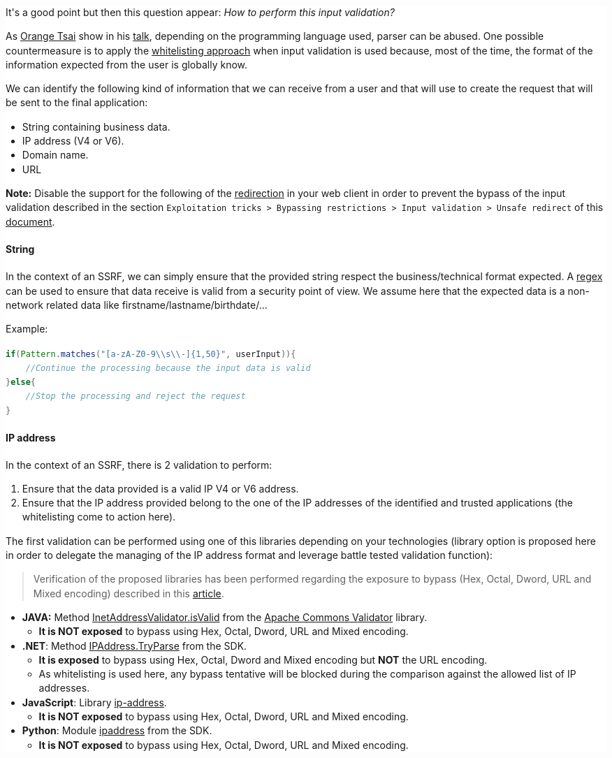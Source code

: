 It's a good point but then this question appear: *How to perform this input validation?*

As [Orange Tsai](https://twitter.com/orange_8361) show in his [talk](../assets/Server_Side_Request_Forgery_Prevention_Cheat_Sheet_Orange_Tsai_Talk.pdf), depending on the programming language used, parser can be abused. One possible countermeasure is to apply the [whitelisting approach](Input_Validation_Cheat_Sheet.md#whitelisting-vs-blacklisting) when input validation is used because, most of the time, the format of the information expected from the user is globally know.

We can identify the following kind of information that we can receive from a user and that will use to create the request that will be sent to the final application:
* String containing business data.
* IP address (V4 or V6).
* Domain name.
* URL

**Note:** Disable the support for the following of the [redirection](https://developer.mozilla.org/en-US/docs/Web/HTTP/Redirections) in your web client in order to prevent the bypass of the input validation described in the section `Exploitation tricks > Bypassing restrictions > Input validation > Unsafe redirect` of this [document](../assets/Server_Side_Request_Forgery_Prevention_Cheat_Sheet_SSRF_Bible.pdf).

#### String

In the context of an SSRF, we can simply ensure that the provided string respect the business/technical format expected. A [regex](https://www.regular-expressions.info/) can be used to ensure that data receive is valid from a security point of view. We assume here that the expected data is a non-network related data like firstname/lastname/birthdate/...

Example:

```java
if(Pattern.matches("[a-zA-Z0-9\\s\\-]{1,50}", userInput)){
    //Continue the processing because the input data is valid
}else{
    //Stop the processing and reject the request
}
```

#### IP address

In the context of an SSRF, there is 2 validation to perform:

1. Ensure that the data provided is a valid IP V4 or V6 address.
2. Ensure that the IP address provided belong to the one of the IP addresses of the identified and trusted applications (the whitelisting come to action here).

The first validation can be performed using one of this libraries depending on your technologies (library option is proposed here in order to delegate the managing of the IP address format and leverage battle tested validation function):

> Verification of the proposed libraries has been performed regarding the exposure to bypass (Hex, Octal, Dword, URL and Mixed encoding) described in this [article](https://medium.com/@vickieli/bypassing-ssrf-protection-e111ae70727b).

* **JAVA:** Method [InetAddressValidator.isValid](http://commons.apache.org/proper/commons-validator/apidocs/org/apache/commons/validator/routines/InetAddressValidator.html#isValid(java.lang.String)) from the [Apache Commons Validator](http://commons.apache.org/proper/commons-validator/) library.
    * **It is NOT exposed** to bypass using Hex, Octal, Dword, URL and Mixed encoding.
* **.NET**: Method [IPAddress.TryParse](https://docs.microsoft.com/en-us/dotnet/api/system.net.ipaddress.tryparse?view=netframework-4.8) from the SDK.
    * **It is exposed** to bypass using Hex, Octal, Dword and Mixed encoding but **NOT** the URL encoding.
    * As whitelisting is used here, any bypass tentative will be blocked during the comparison against the allowed list of IP addresses.
* **JavaScript**: Library [ip-address](https://www.npmjs.com/package/ip-address).
    * **It is NOT exposed** to bypass using Hex, Octal, Dword, URL and Mixed encoding.
* **Python**: Module [ipaddress](https://docs.python.org/3/library/ipaddress.html) from the SDK.
    * **It is NOT exposed** to bypass using Hex, Octal, Dword, URL and Mixed encoding.